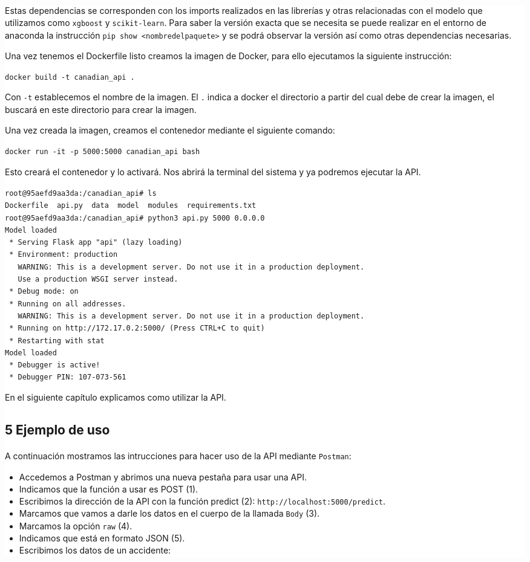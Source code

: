 Estas dependencias se corresponden con los imports realizados en las librerías y otras relacionadas con el modelo
que utilizamos como ````xgboost```` y ````scikit-learn````. Para saber la versión exacta que se necesita se puede realizar
en el entorno de anaconda la instrucción ````pip show <nombredelpaquete>```` y se podrá observar la versión así como otras dependencias
necesarias. 

Una vez tenemos el Dockerfile listo creamos la imagen de Docker, para ello ejecutamos la siguiente instrucción:

```shell
docker build -t canadian_api .
```

Con ````-t```` establecemos el nombre de la imagen. El ````.```` indica a docker el directorio a partir del cual debe de
crear la imagen, el buscará en este directorio para crear la imagen. 

Una vez creada la imagen, creamos el contenedor mediante el siguiente comando:

```shell
docker run -it -p 5000:5000 canadian_api bash
```

Esto creará el contenedor y lo activará. Nos abrirá la terminal del sistema y ya podremos ejecutar la API.

```shell
root@95aefd9aa3da:/canadian_api# ls
Dockerfile  api.py  data  model  modules  requirements.txt
root@95aefd9aa3da:/canadian_api# python3 api.py 5000 0.0.0.0
Model loaded
 * Serving Flask app "api" (lazy loading)
 * Environment: production
   WARNING: This is a development server. Do not use it in a production deployment.
   Use a production WSGI server instead.
 * Debug mode: on
 * Running on all addresses.
   WARNING: This is a development server. Do not use it in a production deployment.
 * Running on http://172.17.0.2:5000/ (Press CTRL+C to quit)
 * Restarting with stat
Model loaded
 * Debugger is active!
 * Debugger PIN: 107-073-561
```

En el siguiente capítulo explicamos como utilizar la API.

<h2> <a name="example"> 5 Ejemplo de uso </a> </h2>



A continuación mostramos las intrucciones para hacer uso de la API mediante ```Postman```:

* Accedemos a Postman y abrimos una nueva pestaña para usar una API.
* Indicamos que la función a usar es POST (1).
* Escribimos la dirección de la API con la función predict (2): ```http://localhost:5000/predict```.
* Marcamos que vamos a darle los datos en el cuerpo de la llamada ```Body``` (3).
* Marcamos la opción ```raw``` (4).
* Indicamos que está en formato JSON (5).
* Escribimos los datos de un accidente:
  